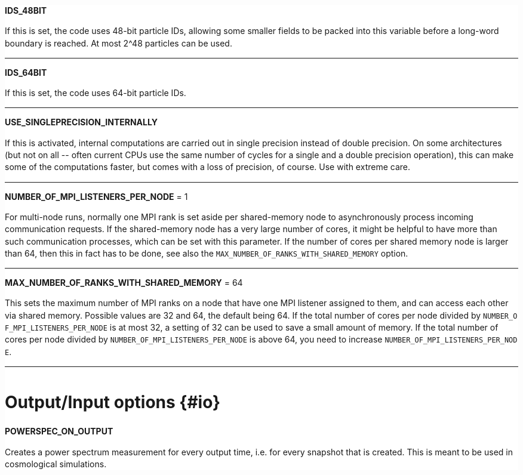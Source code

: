 **IDS_48BIT**

If this is set, the code uses 48-bit particle IDs, allowing some
smaller fields to be packed into this variable before a long-word
boundary is reached.  At most 2^48 particles can be used.

-------

**IDS_64BIT**

If this is set, the code uses 64-bit particle IDs.

-------

**USE_SINGLEPRECISION_INTERNALLY**

If this is activated, internal computations are carried out in single
precision instead of double precision. On some architectures (but not
on all -- often current CPUs use the same number of cycles for a
single and a double precision operation), this can make some of the
computations faster, but comes with a loss of precision, of
course. Use with extreme care.

-------

**NUMBER_OF_MPI_LISTENERS_PER_NODE** = 1

For multi-node runs, normally one MPI rank is set aside per
shared-memory node to asynchronously process incoming communication
requests. If the shared-memory node has a very large number of cores,
it might be helpful to have more than such communication processes,
which can be set with this parameter. If the number of cores per
shared memory node is larger than 64, then this in fact has to be
done, see also the `MAX_NUMBER_OF_RANKS_WITH_SHARED_MEMORY` option.

-------

**MAX_NUMBER_OF_RANKS_WITH_SHARED_MEMORY** = 64

This sets the maximum number of MPI ranks on a node that have one MPI
listener assigned to them, and can access each other via shared
memory. Possible values are 32 and 64, the default being 64. If the
total number of cores per node divided by
`NUMBER_OF_MPI_LISTENERS_PER_NODE` is at most 32, a setting of 32 can
be used to save a small amount of memory. If the total number of cores
per node divided by `NUMBER_OF_MPI_LISTENERS_PER_NODE` is above 64,
you need to increase `NUMBER_OF_MPI_LISTENERS_PER_NODE`.

-------


Output/Input options                                       {#io}
====================

**POWERSPEC_ON_OUTPUT**

Creates a power spectrum measurement for every output time, i.e. for
every snapshot that is created. This is meant to be used in
cosmological simulations.
